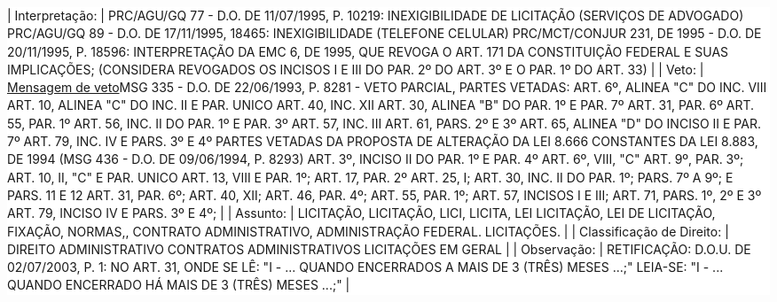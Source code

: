 | Interpretação: | PRC/AGU/GQ 77 - D.O. DE 11/07/1995, P. 10219: INEXIGIBILIDADE DE LICITAÇÃO \(SERVIÇOS DE ADVOGADO\) PRC/AGU/GQ 89 - D.O. DE 17/11/1995, 18465: INEXIGIBILIDADE \(TELEFONE CELULAR\) PRC/MCT/CONJUR 231, DE 1995 - D.O. DE 20/11/1995, P. 18596: INTERPRETAÇÃO DA EMC 6, DE 1995, QUE REVOGA O ART. 171 DA CONSTITUIÇÃO FEDERAL E SUAS IMPLICAÇÕES; \(CONSIDERA REVOGADOS OS INCISOS I E III DO PAR. 2º DO ART. 3º E O PAR. 1º DO ART. 33\) |
| Veto: | [Mensagem de veto](http://www.planalto.gov.br/ccivil_03/Leis/Mensagem_Veto/anterior_98/Vep335-L8666-93.pdf)MSG 335 - D.O. DE 22/06/1993, P. 8281 - VETO PARCIAL, PARTES VETADAS: ART. 6º, ALINEA "C" DO INC. VIII ART. 10, ALINEA "C" DO INC. II E PAR. UNICO ART. 40, INC. XII ART. 30, ALINEA "B" DO PAR. 1º E PAR. 7º ART. 31, PAR. 6º ART. 55, PAR. 1º ART. 56, INC. II DO PAR. 1º E PAR. 3º ART. 57, INC. III ART. 61, PARS. 2º E 3º ART. 65, ALINEA "D" DO INCISO II E PAR. 7º ART. 79, INC. IV E PARS. 3º E 4º PARTES VETADAS DA PROPOSTA DE ALTERAÇÃO DA LEI 8.666 CONSTANTES DA LEI 8.883, DE 1994  \(MSG 436 - D.O. DE 09/06/1994, P. 8293\) ART. 3º, INCISO II DO PAR. 1º E PAR. 4º ART. 6º, VIII, "C" ART. 9º, PAR. 3º; ART. 10, II, "C" E PAR. UNICO ART. 13, VIII E PAR. 1º; ART. 17, PAR. 2º ART. 25, I; ART. 30, INC. II DO PAR. 1º; PARS. 7º A 9º; E PARS. 11 E 12 ART. 31, PAR. 6º; ART. 40, XII; ART. 46, PAR. 4º; ART. 55, PAR. 1º; ART. 57, INCISOS I E III; ART. 71, PARS. 1º, 2º E 3º ART. 79, INCISO IV E PARS. 3º E 4º; |
| Assunto: | LICITAÇÃO, LICITAÇÃO, LICI, LICITA, LEI LICITAÇÃO, LEI DE LICITAÇÃO, FIXAÇÃO, NORMAS,, CONTRATO ADMINISTRATIVO, ADMINISTRAÇÃO FEDERAL. LICITAÇÕES. |
| Classificação de Direito: | DIREITO ADMINISTRATIVO CONTRATOS ADMINISTRATIVOS LICITAÇÕES EM GERAL |
| Observação: | RETIFICAÇÃO: D.O.U. DE 02/07/2003, P. 1: NO ART. 31, ONDE SE LÊ: "I - ... QUANDO ENCERRADOS A MAIS DE 3 \(TRÊS\) MESES ...;"  LEIA-SE: "I - ... QUANDO ENCERRADO HÁ MAIS DE 3 \(TRÊS\) MESES ...;" |



